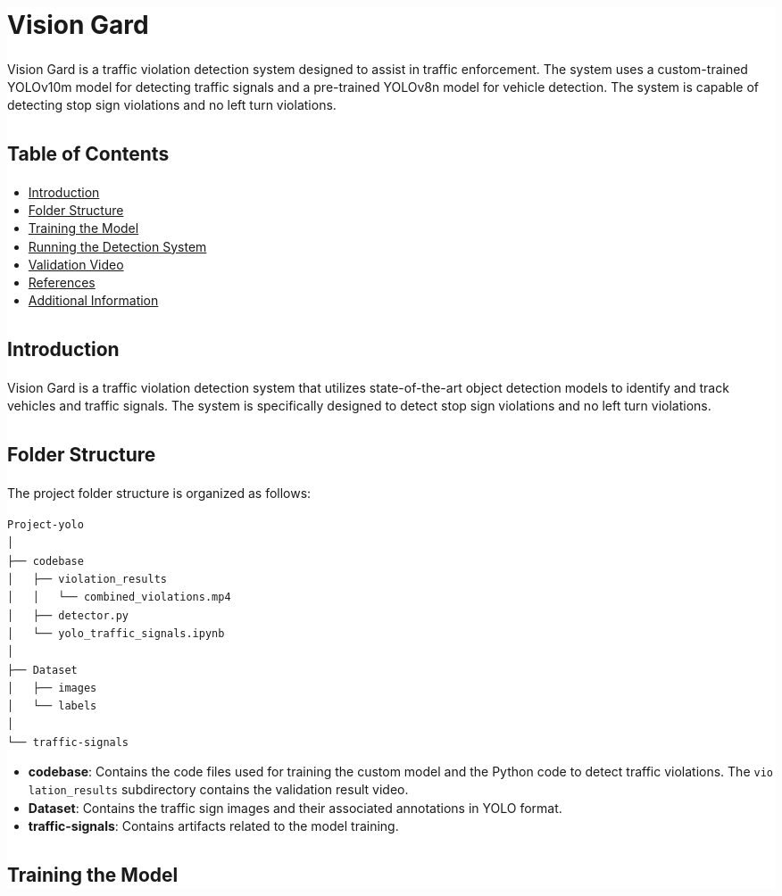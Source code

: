 # Vision Gard

Vision Gard is a traffic violation detection system designed to assist in traffic enforcement. The system uses a custom-trained YOLOv10m model for detecting traffic signals and a pre-trained YOLOv8n model for vehicle detection. The system is capable of detecting stop sign violations and no left turn violations.

## Table of Contents
- [Introduction](#introduction)
- [Folder Structure](#folder-structure)
- [Training the Model](#training-the-model)
- [Running the Detection System](#running-the-detection-system)
- [Validation Video](#validation-video)
- [References](#references)
- [Additional Information](#additional-information)

## Introduction

Vision Gard is a traffic violation detection system that utilizes state-of-the-art object detection models to identify and track vehicles and traffic signals. The system is specifically designed to detect stop sign violations and no left turn violations. 

## Folder Structure

The project folder structure is organized as follows:

```plaintext
Project-yolo
│
├── codebase
│   ├── violation_results
│   │   └── combined_violations.mp4
│   ├── detector.py
│   └── yolo_traffic_signals.ipynb
│
├── Dataset
│   ├── images
│   └── labels
│
└── traffic-signals

```

- **codebase**: Contains the code files used for training the custom model and the Python code to detect traffic violations. The `violation_results` subdirectory contains the validation result video.
- **Dataset**: Contains the traffic sign images and their associated annotations in YOLO format.
- **traffic-signals**: Contains artifacts related to the model training.

## Training the Model
